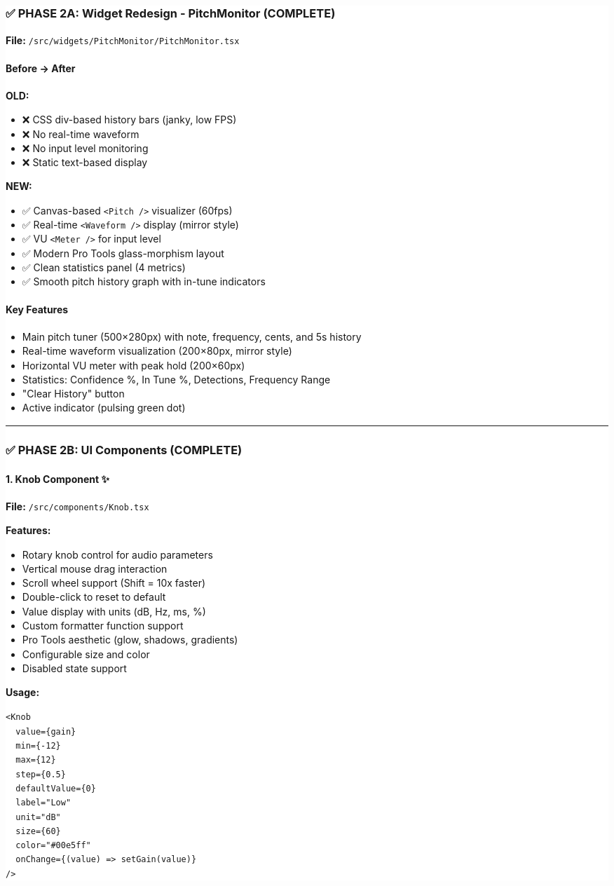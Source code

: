 
### ✅ PHASE 2A: Widget Redesign - PitchMonitor (COMPLETE)

**File:** `/src/widgets/PitchMonitor/PitchMonitor.tsx`

#### Before → After

**OLD:**
- ❌ CSS div-based history bars (janky, low FPS)
- ❌ No real-time waveform
- ❌ No input level monitoring
- ❌ Static text-based display

**NEW:**
- ✅ Canvas-based `<Pitch />` visualizer (60fps)
- ✅ Real-time `<Waveform />` display (mirror style)
- ✅ VU `<Meter />` for input level
- ✅ Modern Pro Tools glass-morphism layout
- ✅ Clean statistics panel (4 metrics)
- ✅ Smooth pitch history graph with in-tune indicators

#### Key Features
- Main pitch tuner (500×280px) with note, frequency, cents, and 5s history
- Real-time waveform visualization (200×80px, mirror style)
- Horizontal VU meter with peak hold (200×60px)
- Statistics: Confidence %, In Tune %, Detections, Frequency Range
- "Clear History" button
- Active indicator (pulsing green dot)

---

### ✅ PHASE 2B: UI Components (COMPLETE)

#### 1. Knob Component ✨
**File:** `/src/components/Knob.tsx`

**Features:**
- Rotary knob control for audio parameters
- Vertical mouse drag interaction
- Scroll wheel support (Shift = 10x faster)
- Double-click to reset to default
- Value display with units (dB, Hz, ms, %)
- Custom formatter function support
- Pro Tools aesthetic (glow, shadows, gradients)
- Configurable size and color
- Disabled state support

**Usage:**
```tsx
<Knob
  value={gain}
  min={-12}
  max={12}
  step={0.5}
  defaultValue={0}
  label="Low"
  unit="dB"
  size={60}
  color="#00e5ff"
  onChange={(value) => setGain(value)}
/>
```
